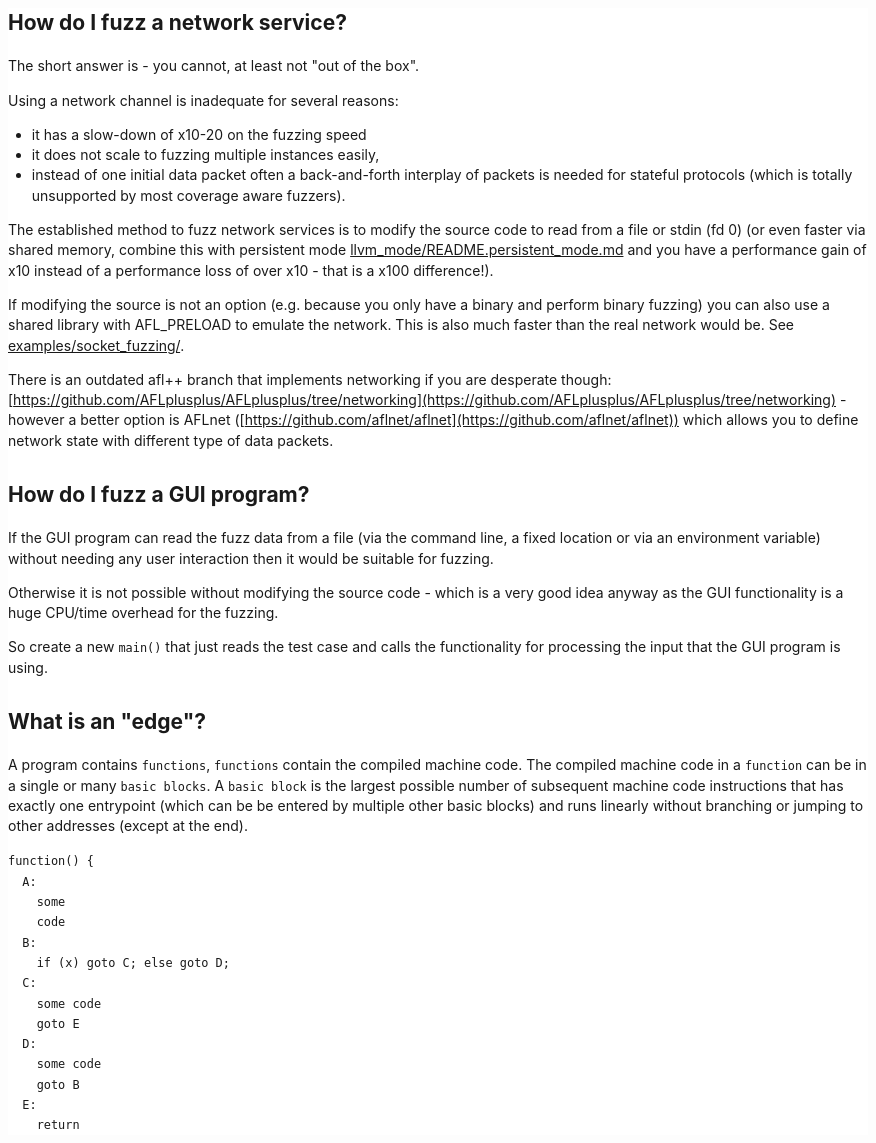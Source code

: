 ## How do I fuzz a network service?

The short answer is - you cannot, at least not "out of the box".

Using a network channel is inadequate for several reasons:
- it has a slow-down of x10-20 on the fuzzing speed
- it does not scale to fuzzing multiple instances easily,
- instead of one initial data packet often a back-and-forth interplay of packets is needed for stateful protocols (which is totally unsupported by most coverage aware fuzzers).

The established method to fuzz network services is to modify the source code
to read from a file or stdin (fd 0) (or even faster via shared memory, combine
this with persistent mode [llvm_mode/README.persistent_mode.md](llvm_mode/README.persistent_mode.md)
and you have a performance gain of x10 instead of a performance loss of over
x10 - that is a x100 difference!).

If modifying the source is not an option (e.g. because you only have a binary
and perform binary fuzzing) you can also use a shared library with AFL_PRELOAD
to emulate the network. This is also much faster than the real network would be.
See [examples/socket_fuzzing/](../examples/socket_fuzzing/).

There is an outdated afl++ branch that implements networking if you are
desperate though: [https://github.com/AFLplusplus/AFLplusplus/tree/networking](https://github.com/AFLplusplus/AFLplusplus/tree/networking) - 
however a better option is AFLnet ([https://github.com/aflnet/aflnet](https://github.com/aflnet/aflnet))
which allows you to define network state with different type of data packets.

## How do I fuzz a GUI program?

If the GUI program can read the fuzz data from a file (via the command line,
a fixed location or via an environment variable) without needing any user
interaction then it would be suitable for fuzzing.

Otherwise it is not possible without modifying the source code - which is a
very good idea anyway as the GUI functionality is a huge CPU/time overhead
for the fuzzing.

So create a new `main()` that just reads the test case and calls the
functionality for processing the input that the GUI program is using.

## What is an "edge"?

A program contains `functions`, `functions` contain the compiled machine code.
The compiled machine code in a `function` can be in a single or many `basic blocks`.
A `basic block` is the largest possible number of subsequent machine code
instructions that has exactly one entrypoint (which can be be entered by multiple other basic blocks)
and runs linearly without branching or jumping to other addresses (except at the end).
```
function() {
  A:
    some
    code
  B:
    if (x) goto C; else goto D;
  C:
    some code
    goto E
  D:
    some code
    goto B
  E:
    return
```